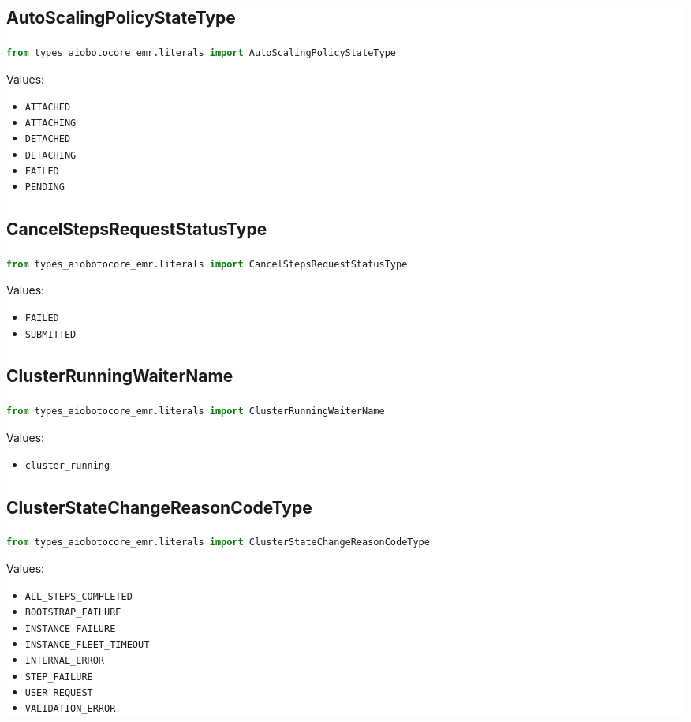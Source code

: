 <a id="autoscalingpolicystatetype"></a>

## AutoScalingPolicyStateType

```python
from types_aiobotocore_emr.literals import AutoScalingPolicyStateType
```

Values:

- `ATTACHED`
- `ATTACHING`
- `DETACHED`
- `DETACHING`
- `FAILED`
- `PENDING`

<a id="cancelstepsrequeststatustype"></a>

## CancelStepsRequestStatusType

```python
from types_aiobotocore_emr.literals import CancelStepsRequestStatusType
```

Values:

- `FAILED`
- `SUBMITTED`

<a id="clusterrunningwaitername"></a>

## ClusterRunningWaiterName

```python
from types_aiobotocore_emr.literals import ClusterRunningWaiterName
```

Values:

- `cluster_running`

<a id="clusterstatechangereasoncodetype"></a>

## ClusterStateChangeReasonCodeType

```python
from types_aiobotocore_emr.literals import ClusterStateChangeReasonCodeType
```

Values:

- `ALL_STEPS_COMPLETED`
- `BOOTSTRAP_FAILURE`
- `INSTANCE_FAILURE`
- `INSTANCE_FLEET_TIMEOUT`
- `INTERNAL_ERROR`
- `STEP_FAILURE`
- `USER_REQUEST`
- `VALIDATION_ERROR`
